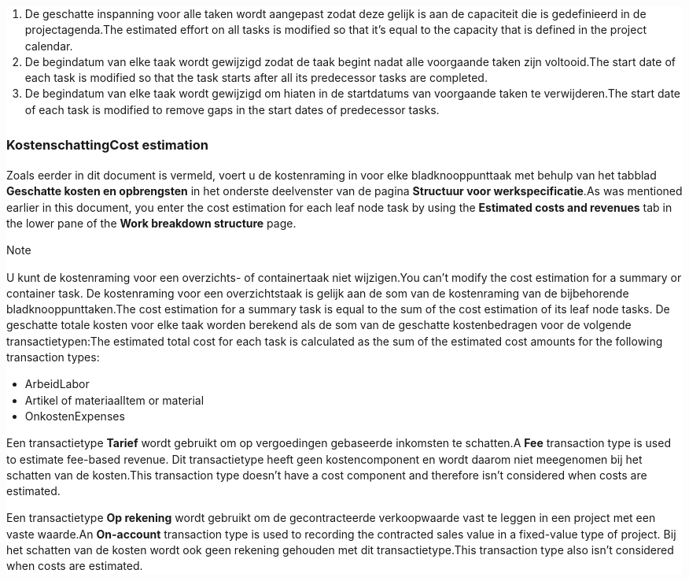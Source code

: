 1.  <span data-ttu-id="7dc78-209">De geschatte inspanning voor alle taken wordt aangepast zodat deze gelijk is aan de capaciteit die is gedefinieerd in de projectagenda.</span><span class="sxs-lookup"><span data-stu-id="7dc78-209">The estimated effort on all tasks is modified so that it’s equal to the capacity that is defined in the project calendar.</span></span>
2.  <span data-ttu-id="7dc78-210">De begindatum van elke taak wordt gewijzigd zodat de taak begint nadat alle voorgaande taken zijn voltooid.</span><span class="sxs-lookup"><span data-stu-id="7dc78-210">The start date of each task is modified so that the task starts after all its predecessor tasks are completed.</span></span>
3.  <span data-ttu-id="7dc78-211">De begindatum van elke taak wordt gewijzigd om hiaten in de startdatums van voorgaande taken te verwijderen.</span><span class="sxs-lookup"><span data-stu-id="7dc78-211">The start date of each task is modified to remove gaps in the start dates of predecessor tasks.</span></span>

### <a name="cost-estimation"></a><span data-ttu-id="7dc78-212">Kostenschatting</span><span class="sxs-lookup"><span data-stu-id="7dc78-212">Cost estimation</span></span>

<span data-ttu-id="7dc78-213">Zoals eerder in dit document is vermeld, voert u de kostenraming in voor elke bladknooppunttaak met behulp van het tabblad **Geschatte kosten en opbrengsten** in het onderste deelvenster van de pagina **Structuur voor werkspecificatie**.</span><span class="sxs-lookup"><span data-stu-id="7dc78-213">As was mentioned earlier in this document, you enter the cost estimation for each leaf node task by using the **Estimated costs and revenues** tab in the lower pane of the **Work breakdown structure** page.</span></span> 

> [!NOTE] 
> <span data-ttu-id="7dc78-214">U kunt de kostenraming voor een overzichts- of containertaak niet wijzigen.</span><span class="sxs-lookup"><span data-stu-id="7dc78-214">You can’t modify the cost estimation for a summary or container task.</span></span> <span data-ttu-id="7dc78-215">De kostenraming voor een overzichtstaak is gelijk aan de som van de kostenraming van de bijbehorende bladknooppunttaken.</span><span class="sxs-lookup"><span data-stu-id="7dc78-215">The cost estimation for a summary task is equal to the sum of the cost estimation of its leaf node tasks.</span></span> <span data-ttu-id="7dc78-216">De geschatte totale kosten voor elke taak worden berekend als de som van de geschatte kostenbedragen voor de volgende transactietypen:</span><span class="sxs-lookup"><span data-stu-id="7dc78-216">The estimated total cost for each task is calculated as the sum of the estimated cost amounts for the following transaction types:</span></span>

-   <span data-ttu-id="7dc78-217">Arbeid</span><span class="sxs-lookup"><span data-stu-id="7dc78-217">Labor</span></span>
-   <span data-ttu-id="7dc78-218">Artikel of materiaal</span><span class="sxs-lookup"><span data-stu-id="7dc78-218">Item or material</span></span>
-   <span data-ttu-id="7dc78-219">Onkosten</span><span class="sxs-lookup"><span data-stu-id="7dc78-219">Expenses</span></span>

<span data-ttu-id="7dc78-220">Een transactietype **Tarief** wordt gebruikt om op vergoedingen gebaseerde inkomsten te schatten.</span><span class="sxs-lookup"><span data-stu-id="7dc78-220">A **Fee** transaction type is used to estimate fee-based revenue.</span></span> <span data-ttu-id="7dc78-221">Dit transactietype heeft geen kostencomponent en wordt daarom niet meegenomen bij het schatten van de kosten.</span><span class="sxs-lookup"><span data-stu-id="7dc78-221">This transaction type doesn’t have a cost component and therefore isn’t considered when costs are estimated.</span></span> 

<span data-ttu-id="7dc78-222">Een transactietype **Op rekening** wordt gebruikt om de gecontracteerde verkoopwaarde vast te leggen in een project met een vaste waarde.</span><span class="sxs-lookup"><span data-stu-id="7dc78-222">An **On-account** transaction type is used to recording the contracted sales value in a fixed-value type of project.</span></span> <span data-ttu-id="7dc78-223">Bij het schatten van de kosten wordt ook geen rekening gehouden met dit transactietype.</span><span class="sxs-lookup"><span data-stu-id="7dc78-223">This transaction type also isn’t considered when costs are estimated.</span></span> 
